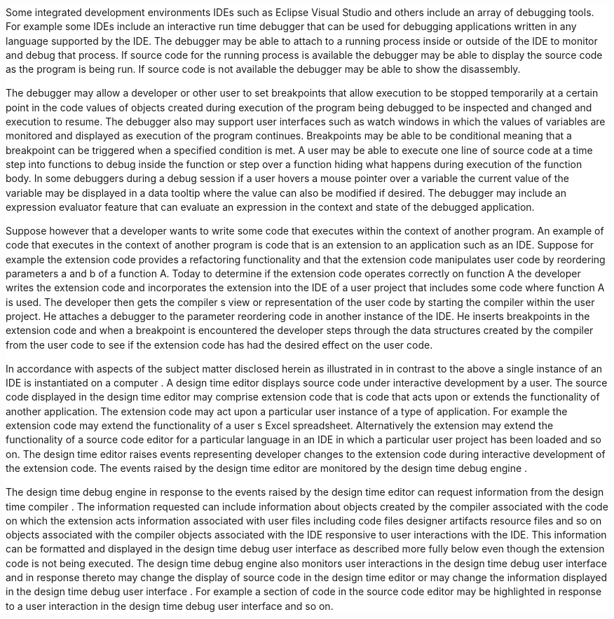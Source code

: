 Some integrated development environments IDEs such as Eclipse Visual Studio and others include an array of debugging tools. For example some IDEs include an interactive run time debugger that can be used for debugging applications written in any language supported by the IDE. The debugger may be able to attach to a running process inside or outside of the IDE to monitor and debug that process. If source code for the running process is available the debugger may be able to display the source code as the program is being run. If source code is not available the debugger may be able to show the disassembly.

The debugger may allow a developer or other user to set breakpoints that allow execution to be stopped temporarily at a certain point in the code values of objects created during execution of the program being debugged to be inspected and changed and execution to resume. The debugger also may support user interfaces such as watch windows in which the values of variables are monitored and displayed as execution of the program continues. Breakpoints may be able to be conditional meaning that a breakpoint can be triggered when a specified condition is met. A user may be able to execute one line of source code at a time step into functions to debug inside the function or step over a function hiding what happens during execution of the function body. In some debuggers during a debug session if a user hovers a mouse pointer over a variable the current value of the variable may be displayed in a data tooltip where the value can also be modified if desired. The debugger may include an expression evaluator feature that can evaluate an expression in the context and state of the debugged application.

Suppose however that a developer wants to write some code that executes within the context of another program. An example of code that executes in the context of another program is code that is an extension to an application such as an IDE. Suppose for example the extension code provides a refactoring functionality and that the extension code manipulates user code by reordering parameters a and b of a function A. Today to determine if the extension code operates correctly on function A the developer writes the extension code and incorporates the extension into the IDE of a user project that includes some code where function A is used. The developer then gets the compiler s view or representation of the user code by starting the compiler within the user project. He attaches a debugger to the parameter reordering code in another instance of the IDE. He inserts breakpoints in the extension code and when a breakpoint is encountered the developer steps through the data structures created by the compiler from the user code to see if the extension code has had the desired effect on the user code.

In accordance with aspects of the subject matter disclosed herein as illustrated in in contrast to the above a single instance of an IDE is instantiated on a computer . A design time editor displays source code under interactive development by a user. The source code displayed in the design time editor may comprise extension code that is code that acts upon or extends the functionality of another application. The extension code may act upon a particular user instance of a type of application. For example the extension code may extend the functionality of a user s Excel spreadsheet. Alternatively the extension may extend the functionality of a source code editor for a particular language in an IDE in which a particular user project has been loaded and so on. The design time editor raises events representing developer changes to the extension code during interactive development of the extension code. The events raised by the design time editor are monitored by the design time debug engine .

The design time debug engine in response to the events raised by the design time editor can request information from the design time compiler . The information requested can include information about objects created by the compiler associated with the code on which the extension acts information associated with user files including code files designer artifacts resource files and so on objects associated with the compiler objects associated with the IDE responsive to user interactions with the IDE. This information can be formatted and displayed in the design time debug user interface as described more fully below even though the extension code is not being executed. The design time debug engine also monitors user interactions in the design time debug user interface and in response thereto may change the display of source code in the design time editor or may change the information displayed in the design time debug user interface . For example a section of code in the source code editor may be highlighted in response to a user interaction in the design time debug user interface and so on.
